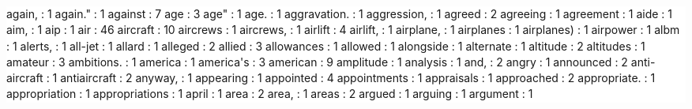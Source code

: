 again, : 1
again." : 1
against : 7
age : 3
age" : 1
age. : 1
aggravation. : 1
aggression, : 1
agreed : 2
agreeing : 1
agreement : 1
aide : 1
aim, : 1
aip : 1
air : 46
aircraft : 10
aircrews : 1
aircrews, : 1
airlift : 4
airlift, : 1
airplane, : 1
airplanes : 1
airplanes) : 1
airpower : 1
albm : 1
alerts, : 1
all-jet : 1
allard : 1
alleged : 2
allied : 3
allowances : 1
allowed : 1
alongside : 1
alternate : 1
altitude : 2
altitudes : 1
amateur : 3
ambitions. : 1
america : 1
america's : 3
american : 9
amplitude : 1
analysis : 1
and, : 2
angry : 1
announced : 2
anti-aircraft : 1
antiaircraft : 2
anyway, : 1
appearing : 1
appointed : 4
appointments : 1
appraisals : 1
approached : 2
appropriate. : 1
appropriation : 1
appropriations : 1
april : 1
area : 2
area, : 1
areas : 2
argued : 1
arguing : 1
argument : 1